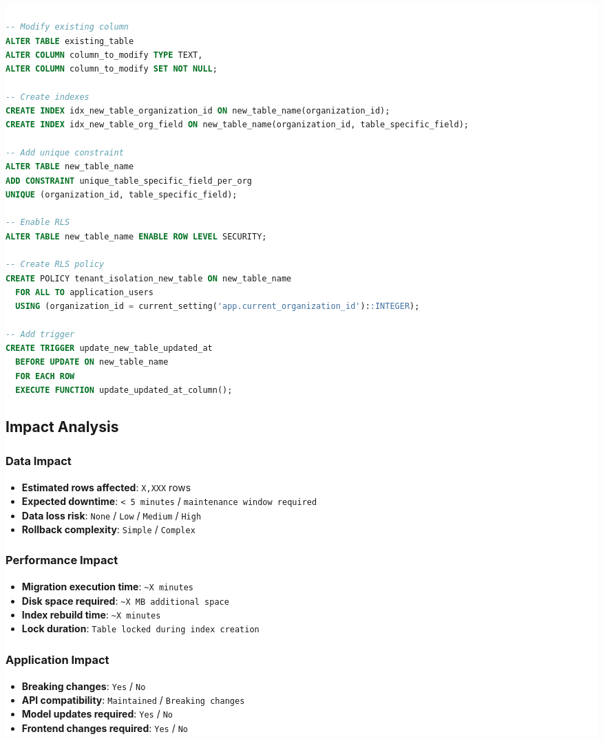 ```sql

-- Modify existing column
ALTER TABLE existing_table
ALTER COLUMN column_to_modify TYPE TEXT,
ALTER COLUMN column_to_modify SET NOT NULL;

-- Create indexes
CREATE INDEX idx_new_table_organization_id ON new_table_name(organization_id);
CREATE INDEX idx_new_table_org_field ON new_table_name(organization_id, table_specific_field);

-- Add unique constraint
ALTER TABLE new_table_name
ADD CONSTRAINT unique_table_specific_field_per_org
UNIQUE (organization_id, table_specific_field);

-- Enable RLS
ALTER TABLE new_table_name ENABLE ROW LEVEL SECURITY;

-- Create RLS policy
CREATE POLICY tenant_isolation_new_table ON new_table_name
  FOR ALL TO application_users
  USING (organization_id = current_setting('app.current_organization_id')::INTEGER);

-- Add trigger
CREATE TRIGGER update_new_table_updated_at
  BEFORE UPDATE ON new_table_name
  FOR EACH ROW
  EXECUTE FUNCTION update_updated_at_column();
```

## Impact Analysis

### Data Impact
- **Estimated rows affected**: `X,XXX` rows
- **Expected downtime**: `< 5 minutes` / `maintenance window required`
- **Data loss risk**: `None` / `Low` / `Medium` / `High`
- **Rollback complexity**: `Simple` / `Complex`

### Performance Impact
- **Migration execution time**: `~X minutes`
- **Disk space required**: `~X MB additional space`
- **Index rebuild time**: `~X minutes`
- **Lock duration**: `Table locked during index creation`

### Application Impact
- **Breaking changes**: `Yes` / `No`
- **API compatibility**: `Maintained` / `Breaking changes`
- **Model updates required**: `Yes` / `No`
- **Frontend changes required**: `Yes` / `No`
